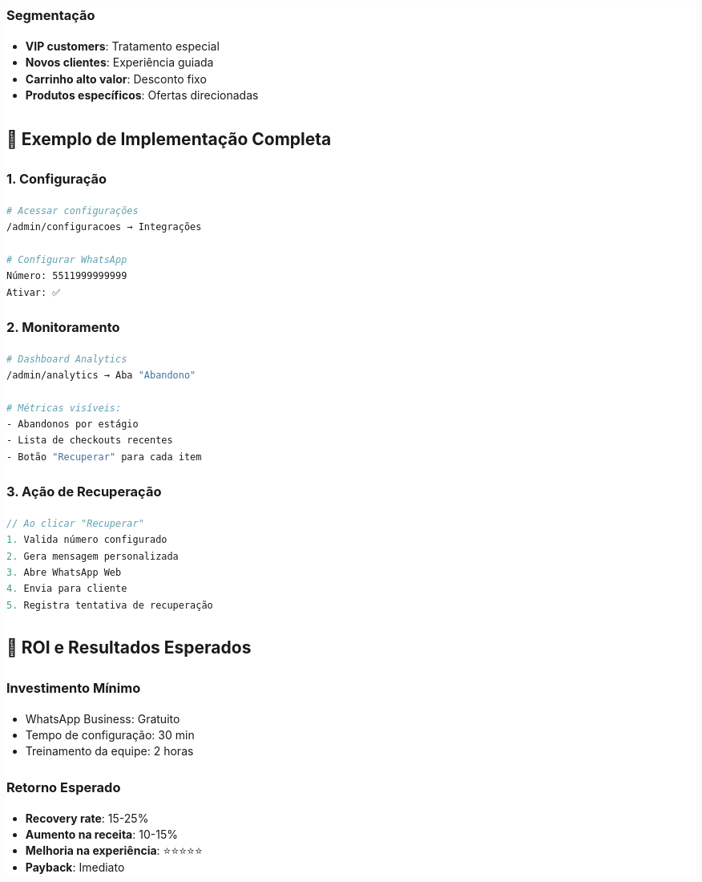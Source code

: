 ### **Segmentação**
- **VIP customers**: Tratamento especial
- **Novos clientes**: Experiência guiada
- **Carrinho alto valor**: Desconto fixo
- **Produtos específicos**: Ofertas direcionadas

## 📱 **Exemplo de Implementação Completa**

### **1. Configuração**
```bash
# Acessar configurações
/admin/configuracoes → Integrações

# Configurar WhatsApp
Número: 5511999999999
Ativar: ✅
```

### **2. Monitoramento**
```bash
# Dashboard Analytics
/admin/analytics → Aba "Abandono"

# Métricas visíveis:
- Abandonos por estágio
- Lista de checkouts recentes
- Botão "Recuperar" para cada item
```

### **3. Ação de Recuperação**
```typescript
// Ao clicar "Recuperar"
1. Valida número configurado
2. Gera mensagem personalizada
3. Abre WhatsApp Web
4. Envia para cliente
5. Registra tentativa de recuperação
```

## 🎯 **ROI e Resultados Esperados**

### **Investimento Mínimo**
- WhatsApp Business: Gratuito
- Tempo de configuração: 30 min
- Treinamento da equipe: 2 horas

### **Retorno Esperado**
- **Recovery rate**: 15-25%
- **Aumento na receita**: 10-15%
- **Melhoria na experiência**: ⭐⭐⭐⭐⭐
- **Payback**: Imediato
